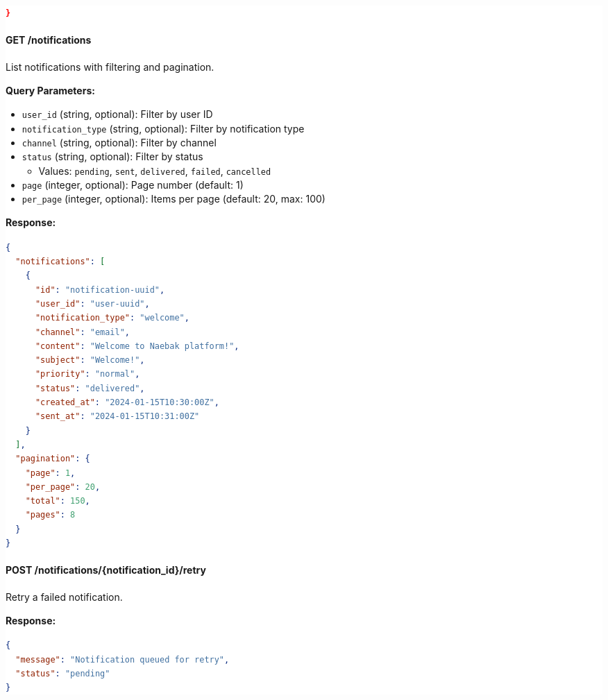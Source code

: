 ```json
}
```

#### GET /notifications

List notifications with filtering and pagination.

**Query Parameters:**
- `user_id` (string, optional): Filter by user ID
- `notification_type` (string, optional): Filter by notification type
- `channel` (string, optional): Filter by channel
- `status` (string, optional): Filter by status
  - Values: `pending`, `sent`, `delivered`, `failed`, `cancelled`
- `page` (integer, optional): Page number (default: 1)
- `per_page` (integer, optional): Items per page (default: 20, max: 100)

**Response:**
```json
{
  "notifications": [
    {
      "id": "notification-uuid",
      "user_id": "user-uuid",
      "notification_type": "welcome",
      "channel": "email",
      "content": "Welcome to Naebak platform!",
      "subject": "Welcome!",
      "priority": "normal",
      "status": "delivered",
      "created_at": "2024-01-15T10:30:00Z",
      "sent_at": "2024-01-15T10:31:00Z"
    }
  ],
  "pagination": {
    "page": 1,
    "per_page": 20,
    "total": 150,
    "pages": 8
  }
}
```

#### POST /notifications/{notification_id}/retry

Retry a failed notification.

**Response:**
```json
{
  "message": "Notification queued for retry",
  "status": "pending"
}
```
